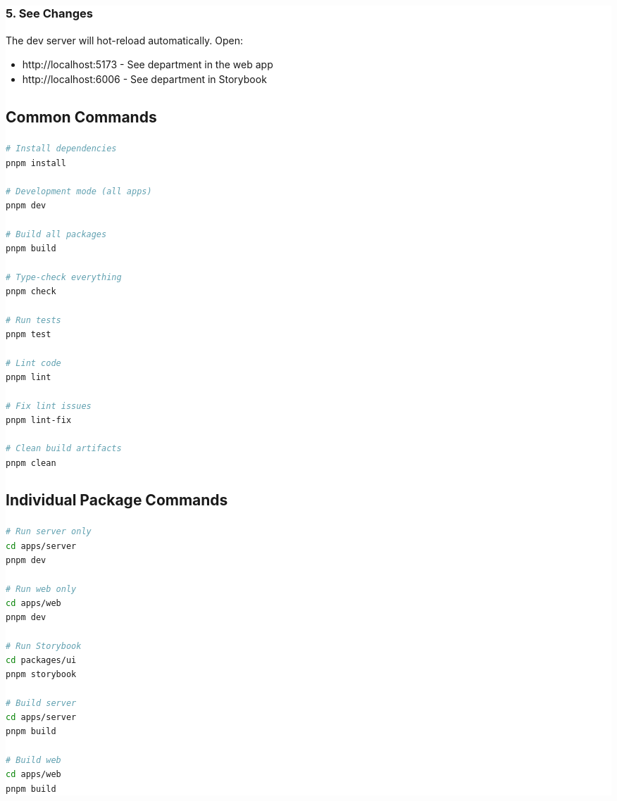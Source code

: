 ### 5. See Changes

The dev server will hot-reload automatically. Open:
- http://localhost:5173 - See department in the web app
- http://localhost:6006 - See department in Storybook

## Common Commands

```bash
# Install dependencies
pnpm install

# Development mode (all apps)
pnpm dev

# Build all packages
pnpm build

# Type-check everything
pnpm check

# Run tests
pnpm test

# Lint code
pnpm lint

# Fix lint issues
pnpm lint-fix

# Clean build artifacts
pnpm clean
```

## Individual Package Commands

```bash
# Run server only
cd apps/server
pnpm dev

# Run web only
cd apps/web
pnpm dev

# Run Storybook
cd packages/ui
pnpm storybook

# Build server
cd apps/server
pnpm build

# Build web
cd apps/web
pnpm build
```
